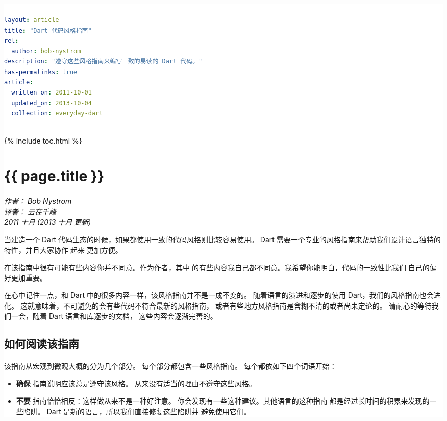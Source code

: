 ```yaml
---
layout: article
title: "Dart 代码风格指南"
rel:
  author: bob-nystrom
description: "遵守这些风格指南来编写一致的易读的 Dart 代码。"
has-permalinks: true
article:
  written_on: 2011-10-01
  updated_on: 2013-10-04
  collection: everyday-dart
---
```


{% include toc.html %}

# {{ page.title }}

<em>作者： Bob Nystrom<br />
译者： 云在千峰<br />
<time pubdate date="2011-10-27">2011 十月</time>
(2013 十月 更新)
</em>

当建造一个 Dart 代码生态的时候，如果都使用一致的代码风格则比较容易使用。
Dart 需要一个专业的风格指南来帮助我们设计语言独特的特性，并且大家协作
起来
更加方便。

在该指南中很有可能有些内容你并不同意。作为作者，其中
的有些内容我自己都不同意。我希望你能明白，代码的一致性比我们
自己的偏好更加重要。

在心中记住一点，和 Dart 中的很多内容一样，该风格指南并不是一成不变的。
随着语言的演进和逐步的使用 Dart，我们的风格指南也会进化。
这就意味着，不可避免的会有些代码不符合最新的风格指南，
或者有些地方风格指南是含糊不清的或者尚未定论的。
请耐心的等待我们一会，随着 Dart 语言和库逐步的文档，
这些内容会逐渐完善的。

## 如何阅读该指南

该指南从宏观到微观大概的分为几个部分。
每个部分都包含一些风格指南。
每个都依如下四个词语开始：

* **确保** 指南说明应该总是遵守该风格。
从来没有适当的理由不遵守这些风格。

* **不要** 指南恰恰相反：这样做从来不是一种好注意。
你会发现有一些这种建议。其他语言的这种指南
都是经过长时间的积累来发现的一些陷阱。
Dart 是新的语言，所以我们直接修复这些陷阱并
避免使用它们。
